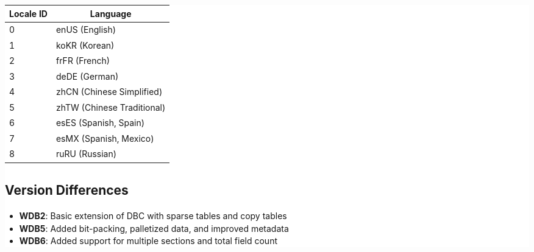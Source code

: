 | Locale ID | Language |
|-----------|----------|
| 0 | enUS (English) |
| 1 | koKR (Korean) |
| 2 | frFR (French) |
| 3 | deDE (German) |
| 4 | zhCN (Chinese Simplified) |
| 5 | zhTW (Chinese Traditional) |
| 6 | esES (Spanish, Spain) |
| 7 | esMX (Spanish, Mexico) |
| 8 | ruRU (Russian) |

## Version Differences
- **WDB2**: Basic extension of DBC with sparse tables and copy tables
- **WDB5**: Added bit-packing, palletized data, and improved metadata
- **WDB6**: Added support for multiple sections and total field count 
